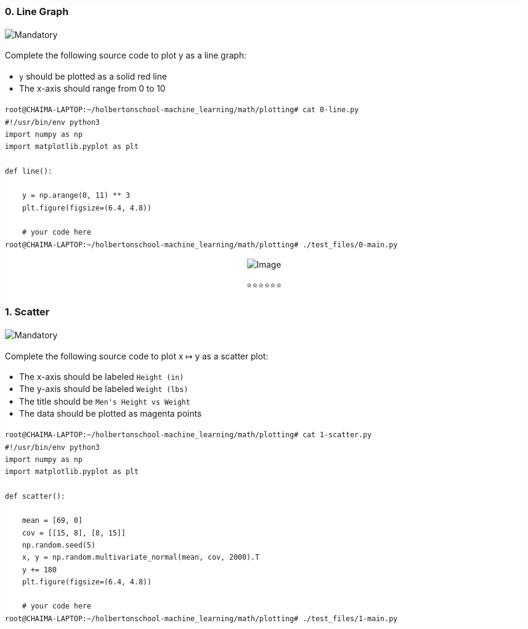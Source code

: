 ### 0. Line Graph

![Mandatory](https://img.shields.io/badge/mandatory-✅-brightgreen)

Complete the following source code to plot y as a line graph:

- `y` should be plotted as a solid red line
- The x-axis should range from 0 to 10

```
root@CHAIMA-LAPTOP:~/holbertonschool-machine_learning/math/plotting# cat 0-line.py
#!/usr/bin/env python3
import numpy as np
import matplotlib.pyplot as plt

def line():

    y = np.arange(0, 11) ** 3
    plt.figure(figsize=(6.4, 4.8))

    # your code here
root@CHAIMA-LAPTOP:~/holbertonschool-machine_learning/math/plotting# ./test_files/0-main.py
```

<p align="center">
  <img src="https://github.com/user-attachments/assets/6a68e344-8f4a-4182-b0d1-9b527a41bda2" alt="Image"/>
</p>


<p align="center">⭐⭐⭐⭐⭐⭐</p>

### 1. Scatter

![Mandatory](https://img.shields.io/badge/mandatory-✅-brightgreen)

Complete the following source code to plot x ↦ y as a scatter plot:

- The x-axis should be labeled `Height (in)`
- The y-axis should be labeled `Weight (lbs)`
- The title should be `Men's Height vs Weight`
- The data should be plotted as magenta points

```
root@CHAIMA-LAPTOP:~/holbertonschool-machine_learning/math/plotting# cat 1-scatter.py
#!/usr/bin/env python3
import numpy as np
import matplotlib.pyplot as plt

def scatter():

    mean = [69, 0]
    cov = [[15, 8], [8, 15]]
    np.random.seed(5)
    x, y = np.random.multivariate_normal(mean, cov, 2000).T
    y += 180
    plt.figure(figsize=(6.4, 4.8))

    # your code here
root@CHAIMA-LAPTOP:~/holbertonschool-machine_learning/math/plotting# ./test_files/1-main.py
```
